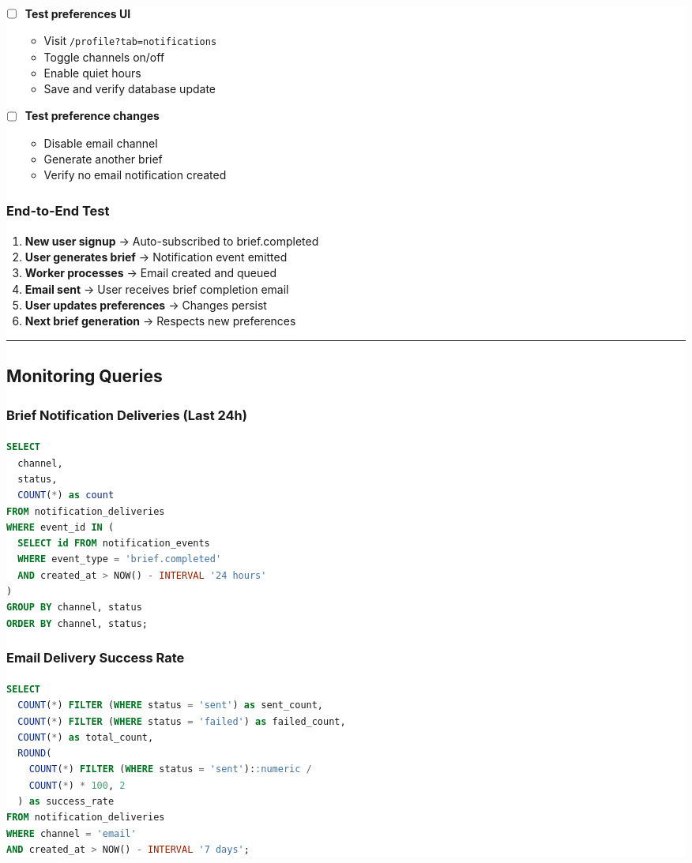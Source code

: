 - [ ] **Test preferences UI**
  - Visit `/profile?tab=notifications`
  - Toggle channels on/off
  - Enable quiet hours
  - Save and verify database update

- [ ] **Test preference changes**
  - Disable email channel
  - Generate another brief
  - Verify no email notification created

### End-to-End Test

1. **New user signup** → Auto-subscribed to brief.completed
2. **User generates brief** → Notification event emitted
3. **Worker processes** → Email created and queued
4. **Email sent** → User receives brief completion email
5. **User updates preferences** → Changes persist
6. **Next brief generation** → Respects new preferences

---

## Monitoring Queries

### Brief Notification Deliveries (Last 24h)

```sql
SELECT
  channel,
  status,
  COUNT(*) as count
FROM notification_deliveries
WHERE event_id IN (
  SELECT id FROM notification_events
  WHERE event_type = 'brief.completed'
  AND created_at > NOW() - INTERVAL '24 hours'
)
GROUP BY channel, status
ORDER BY channel, status;
```

### Email Delivery Success Rate

```sql
SELECT
  COUNT(*) FILTER (WHERE status = 'sent') as sent_count,
  COUNT(*) FILTER (WHERE status = 'failed') as failed_count,
  COUNT(*) as total_count,
  ROUND(
    COUNT(*) FILTER (WHERE status = 'sent')::numeric /
    COUNT(*) * 100, 2
  ) as success_rate
FROM notification_deliveries
WHERE channel = 'email'
AND created_at > NOW() - INTERVAL '7 days';
```
